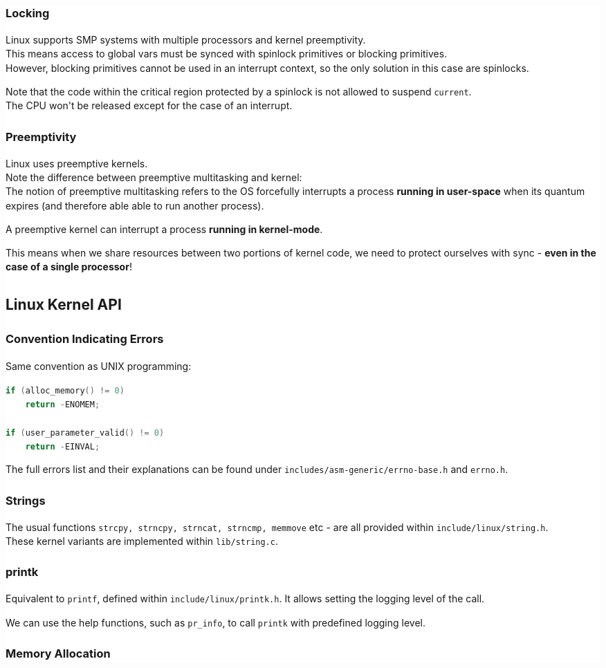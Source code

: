 ### Locking

Linux supports SMP systems with multiple processors and kernel preemptivity. \
This means access to global vars must be synced with spinlock primitives or blocking primitives. \
However, blocking primitives cannot be used in an interrupt context, so the only solution in this case are spinlocks. 

Note that the code within the critical region protected by a spinlock is not allowed to suspend `current`. \
The CPU won't be released except for the case of an interrupt. 

### Preemptivity

Linux uses preemptive kernels. \
Note the difference between preemptive multitasking and kernel: \
The notion of preemptive multitasking refers to the OS forcefully interrupts a process **running in user-space** when its quantum expires (and therefore able able to run another process). 

A preemptive kernel can interrupt a process **running in kernel-mode**.

This means when we share resources between two portions of kernel code, we need to protect ourselves with sync - **even in the case of a single processor**!


## Linux Kernel API

### Convention Indicating Errors

Same convention as UNIX programming:

```c
if (alloc_memory() != 0)
    return -ENOMEM;

if (user_parameter_valid() != 0)
    return -EINVAL;
```

The full errors list and their explanations can be found under `includes/asm-generic/errno-base.h` and `errno.h`. 

### Strings

The usual functions `strcpy, strncpy, strncat, strncmp, memmove` etc - are all provided within `include/linux/string.h`. \
These kernel variants are implemented within `lib/string.c`. 

### printk

Equivalent to `printf`, defined within `include/linux/printk.h`. 
It allows setting the logging level of the call. 

We can use the help functions, such as `pr_info`, to call `printk` with predefined logging level. 

### Memory Allocation
